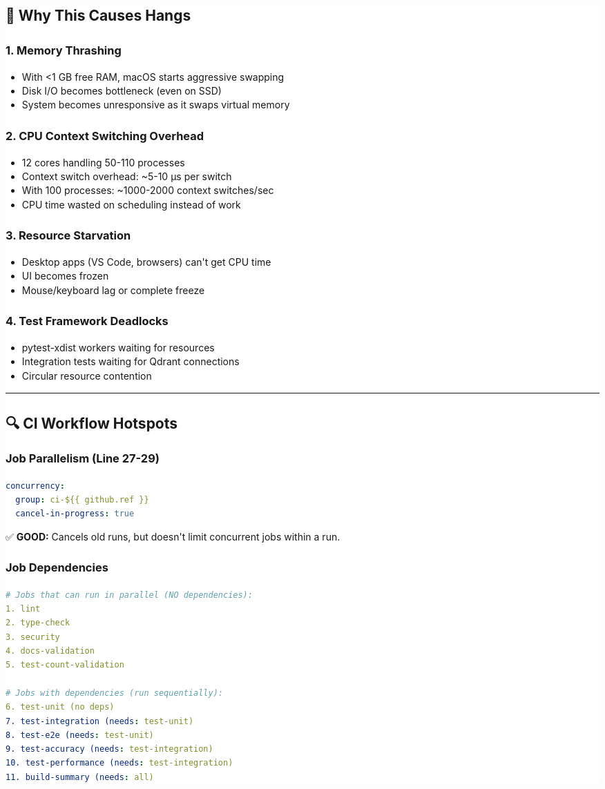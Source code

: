## 🎯 Why This Causes Hangs

### 1. **Memory Thrashing**
- With <1 GB free RAM, macOS starts aggressive swapping
- Disk I/O becomes bottleneck (even on SSD)
- System becomes unresponsive as it swaps virtual memory

### 2. **CPU Context Switching Overhead**
- 12 cores handling 50-110 processes
- Context switch overhead: ~5-10 μs per switch
- With 100 processes: ~1000-2000 context switches/sec
- CPU time wasted on scheduling instead of work

### 3. **Resource Starvation**
- Desktop apps (VS Code, browsers) can't get CPU time
- UI becomes frozen
- Mouse/keyboard lag or complete freeze

### 4. **Test Framework Deadlocks**
- pytest-xdist workers waiting for resources
- Integration tests waiting for Qdrant connections
- Circular resource contention

---

## 🔍 CI Workflow Hotspots

### Job Parallelism (Line 27-29)
```yaml
concurrency:
  group: ci-${{ github.ref }}
  cancel-in-progress: true
```
✅ **GOOD:** Cancels old runs, but doesn't limit concurrent jobs within a run.

### Job Dependencies
```yaml
# Jobs that can run in parallel (NO dependencies):
1. lint
2. type-check
3. security
4. docs-validation
5. test-count-validation

# Jobs with dependencies (run sequentially):
6. test-unit (no deps)
7. test-integration (needs: test-unit)
8. test-e2e (needs: test-unit)
9. test-accuracy (needs: test-integration)
10. test-performance (needs: test-integration)
11. build-summary (needs: all)
```
